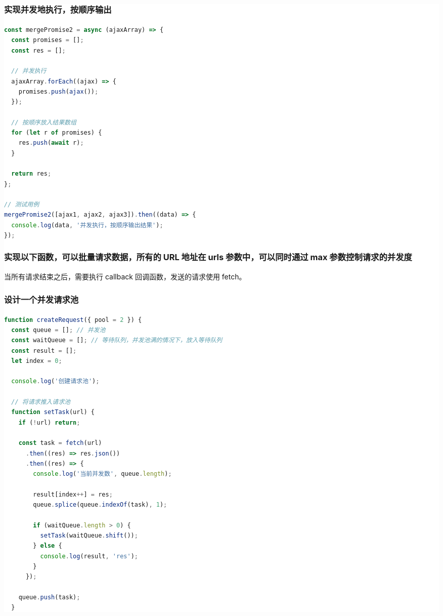 ### 实现并发地执行，按顺序输出

```javascript
const mergePromise2 = async (ajaxArray) => {
  const promises = [];
  const res = [];

  // 并发执行
  ajaxArray.forEach((ajax) => {
    promises.push(ajax());
  });

  // 按顺序放入结果数组
  for (let r of promises) {
    res.push(await r);
  }

  return res;
};

// 测试用例
mergePromise2([ajax1, ajax2, ajax3]).then((data) => {
  console.log(data, '并发执行，按顺序输出结果');
});
```

### 实现以下函数，可以批量请求数据，所有的 URL 地址在 urls 参数中，可以同时通过 max 参数控制请求的并发度

当所有请求结束之后，需要执行 callback 回调函数，发送的请求使用 fetch。

### 设计一个并发请求池

```javascript
function createRequest({ pool = 2 }) {
  const queue = []; // 并发池
  const waitQueue = []; // 等待队列，并发池满的情况下，放入等待队列
  const result = [];
  let index = 0;

  console.log('创建请求池');

  // 将请求推入请求池
  function setTask(url) {
    if (!url) return;

    const task = fetch(url)
      .then((res) => res.json())
      .then((res) => {
        console.log('当前并发数', queue.length);

        result[index++] = res;
        queue.splice(queue.indexOf(task), 1);

        if (waitQueue.length > 0) {
          setTask(waitQueue.shift());
        } else {
          console.log(result, 'res');
        }
      });

    queue.push(task);
  }

```